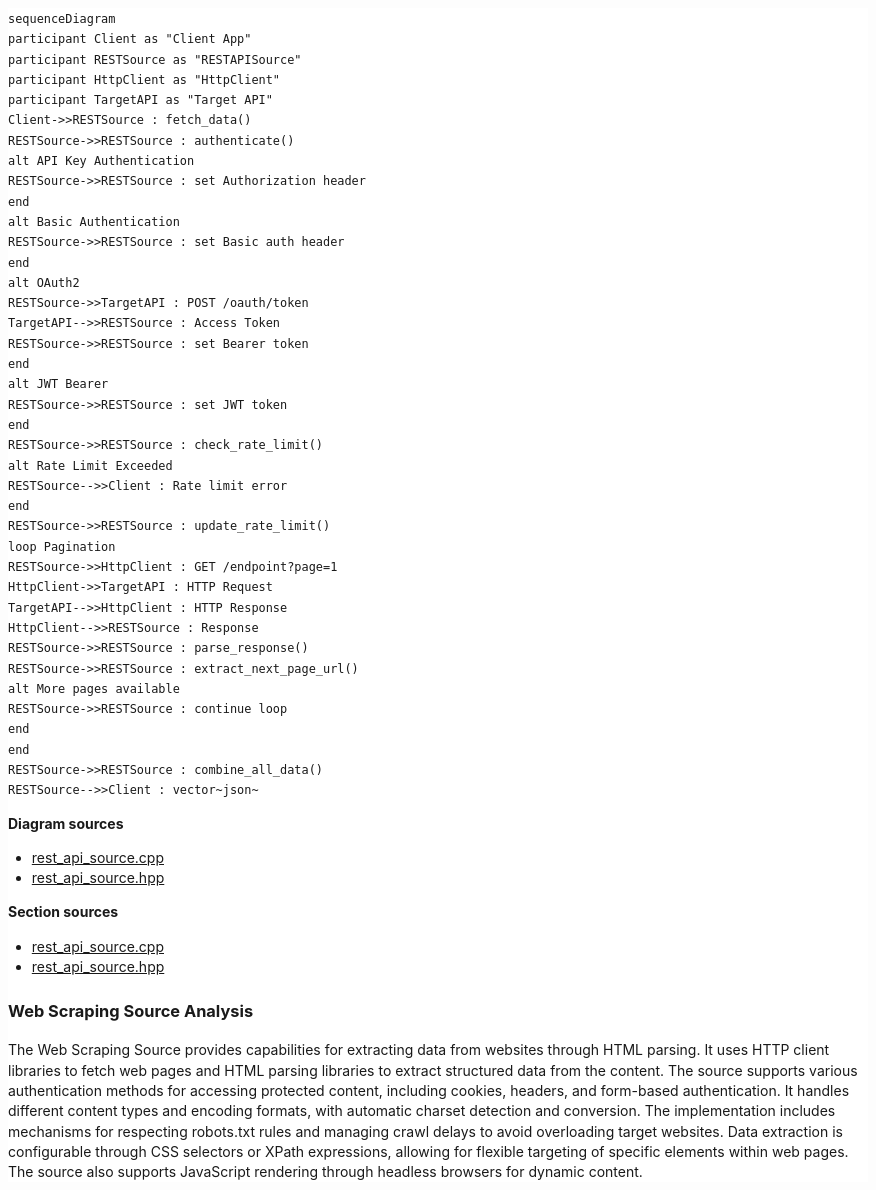 ```mermaid
sequenceDiagram
participant Client as "Client App"
participant RESTSource as "RESTAPISource"
participant HttpClient as "HttpClient"
participant TargetAPI as "Target API"
Client->>RESTSource : fetch_data()
RESTSource->>RESTSource : authenticate()
alt API Key Authentication
RESTSource->>RESTSource : set Authorization header
end
alt Basic Authentication
RESTSource->>RESTSource : set Basic auth header
end
alt OAuth2
RESTSource->>TargetAPI : POST /oauth/token
TargetAPI-->>RESTSource : Access Token
RESTSource->>RESTSource : set Bearer token
end
alt JWT Bearer
RESTSource->>RESTSource : set JWT token
end
RESTSource->>RESTSource : check_rate_limit()
alt Rate Limit Exceeded
RESTSource-->>Client : Rate limit error
end
RESTSource->>RESTSource : update_rate_limit()
loop Pagination
RESTSource->>HttpClient : GET /endpoint?page=1
HttpClient->>TargetAPI : HTTP Request
TargetAPI-->>HttpClient : HTTP Response
HttpClient-->>RESTSource : Response
RESTSource->>RESTSource : parse_response()
RESTSource->>RESTSource : extract_next_page_url()
alt More pages available
RESTSource->>RESTSource : continue loop
end
end
RESTSource->>RESTSource : combine_all_data()
RESTSource-->>Client : vector~json~
```

**Diagram sources**
- [rest_api_source.cpp](file://shared/data_ingestion/sources/rest_api_source.cpp#L1-L1046)
- [rest_api_source.hpp](file://shared/data_ingestion/sources/rest_api_source.hpp#L1-L100)

**Section sources**
- [rest_api_source.cpp](file://shared/data_ingestion/sources/rest_api_source.cpp#L1-L1046)
- [rest_api_source.hpp](file://shared/data_ingestion/sources/rest_api_source.hpp#L1-L100)

### Web Scraping Source Analysis
The Web Scraping Source provides capabilities for extracting data from websites through HTML parsing. It uses HTTP client libraries to fetch web pages and HTML parsing libraries to extract structured data from the content. The source supports various authentication methods for accessing protected content, including cookies, headers, and form-based authentication. It handles different content types and encoding formats, with automatic charset detection and conversion. The implementation includes mechanisms for respecting robots.txt rules and managing crawl delays to avoid overloading target websites. Data extraction is configurable through CSS selectors or XPath expressions, allowing for flexible targeting of specific elements within web pages. The source also supports JavaScript rendering through headless browsers for dynamic content.
